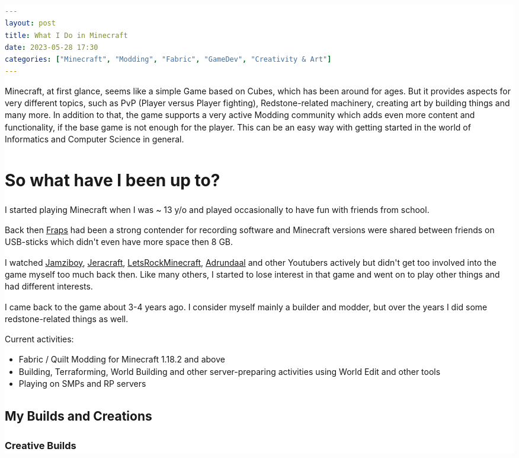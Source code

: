 ```yaml
---
layout: post
title: What I Do in Minecraft
date: 2023-05-28 17:30
categories: ["Minecraft", "Modding", "Fabric", "GameDev", "Creativity & Art"]
---
```


Minecraft, at first glance, seems like a simple Game based on Cubes, which has been around for ages. But it provides aspects for very different topics, such as PvP (Player versus Player fighting), Redstone-related machinery, creating art by building things and many more. In addition to that, the game supports a very active Modding community which adds even more content and functionality, if the base game is not enough for the player. This can be an easy way with getting started in the world of Informatics and Computer Science in general.

# So what have I been up to?

I started playing Minecraft when I was ~ 13 y/o and played occasionally to have fun with friends from school.

Back then [Fraps](https://upload.wikimedia.org/wikipedia/en/thumb/9/99/Fraps_win8.png/330px-Fraps_win8.png) had been a strong contender for recording software and Minecraft versions were shared between friends on USB-sticks which didn't even have more space then 8 GB.

I watched [Jamziboy](https://www.youtube.com/@JamziboyMinecraft/videos), [Jeracraft](https://www.youtube.com/@Jeracraft/videos), [LetsRockMinecraft](https://www.youtube.com/@LetsRockMinecraft/videos), [Adrundaal](https://www.youtube.com/@Adrundaal/videos) and other Youtubers actively but didn't get too involved into the game myself too much back then. Like many others, I started to lose interest in that game and went on to play other things and had different interests.

I came back to the game about 3-4 years ago. I consider myself mainly a builder and modder, but over the years I did some redstone-related things as well.

Current activities:

- Fabric / Quilt Modding for Minecraft 1.18.2 and above
- Building, Terraforming, World Building and other server-preparing activities using World Edit and other tools
- Playing on SMPs and RP servers

## My Builds and Creations

### Creative Builds

<iframe width="560" height="315" src="https://www.youtube.com/embed/S0yq78oAOSs" title="YouTube video player" frameborder="0" allow="accelerometer; autoplay; clipboard-write; encrypted-media; gyroscope; picture-in-picture; web-share" allowfullscreen></iframe>

<iframe width="560" height="315" src="https://www.youtube.com/embed/q3kTLNBw8wE" title="YouTube video player" frameborder="0" allow="accelerometer; autoplay; clipboard-write; encrypted-media; gyroscope; picture-in-picture; web-share" allowfullscreen></iframe>
